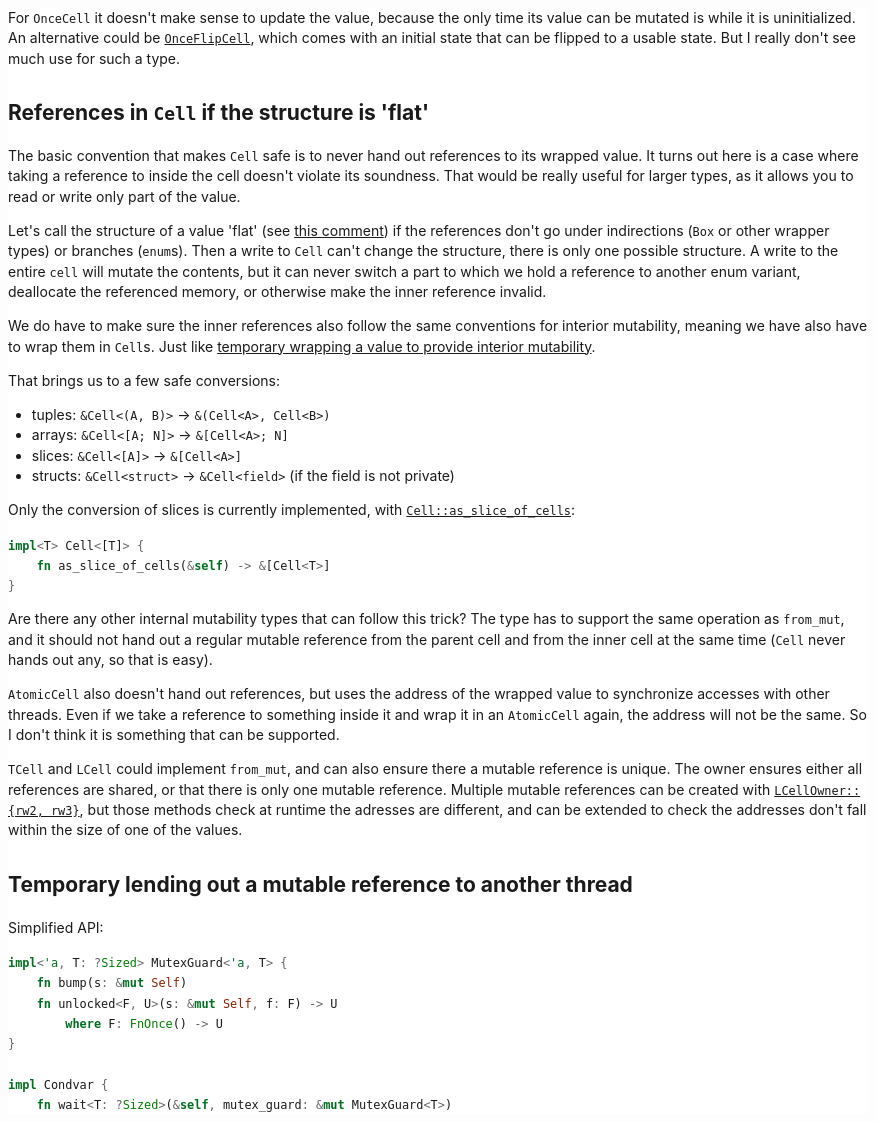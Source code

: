 For `OnceCell` it doesn't make sense to update the value, because the only time its value can be mutated is while it is uninitialized. An alternative could be [`OnceFlipCell`](https://github.com/matklad/rfcs/blob/std-lazy/text/0000-standard-lazy-types.md#why-oncecell-as-a-primitive), which comes with an initial state that can be flipped to a usable state. But I really don't see much use for such a type.

## References in `Cell` if the structure is 'flat'

The basic convention that makes `Cell` safe is to never hand out references to its wrapped value. It turns out here is a case where taking a reference to inside the cell doesn't violate its soundness. That would be really useful for larger types, as it allows you to read or write only part of the value.

Let's call the structure of a value 'flat' (see [this comment](https://github.com/rust-lang/rfcs/pull/1789#issuecomment-260209527)) if the references don't go under indirections (`Box` or other wrapper types) or branches (`enum`s). Then a write to `Cell` can't change the structure, there is only one possible structure. A write to the entire `cell` will mutate the contents, but it can never switch a part to which we hold a reference to another enum variant, deallocate the referenced memory, or otherwise make the inner reference invalid.

We do have to make sure the inner references also follow the same conventions for interior mutability, meaning we have also have to wrap them in `Cell`s. Just like [temporary wrapping a value to provide interior mutability](#temporary-wrap-a-value-to-provide-interior-mutability).

That brings us to a few safe conversions:
- tuples: `&Cell<(A, B)>` → `&(Cell<A>, Cell<B>)`
- arrays: `&Cell<[A; N]>` → `&[Cell<A>; N]`
- slices: `&Cell<[A]>` → `&[Cell<A>]`
- structs: `&Cell<struct>` → `&Cell<field>` (if the field is not private)

Only the conversion of slices is currently implemented, with [`Cell::as_slice_of_cells`](https://doc.rust-lang.org/std/cell/struct.Cell.html#method.as_slice_of_cells):
```rust
impl<T> Cell<[T]> {
    fn as_slice_of_cells(&self) -> &[Cell<T>]
}
```

Are there any other internal mutability types that can follow this trick? The type has to support the same operation as `from_mut`, and it should not hand out a regular mutable reference from the parent cell and from the inner cell at the same time (`Cell` never hands out any, so that is easy).

`AtomicCell` also doesn't hand out references, but uses the address of the wrapped value to synchronize accesses with other threads. Even if we take a reference to something inside it and wrap it in an `AtomicCell` again, the address will not be the same. So I don't think it is something that can be supported.

`TCell` and `LCell` could implement `from_mut`, and can also ensure there a mutable reference is unique. The owner ensures either all references are shared, or that there is only one mutable reference. Multiple mutable references can be created with [`LCellOwner::{rw2, rw3}`](https://docs.rs/qcell/0.4.0/qcell/struct.LCellOwner.html#method.rw2), but those methods check at runtime the adresses are different, and can be extended to check the addresses don't fall within the size of one of the values.

## Temporary lending out a mutable reference to another thread
Simplified API:
```rust
impl<'a, T: ?Sized> MutexGuard<'a, T> {
    fn bump(s: &mut Self)
    fn unlocked<F, U>(s: &mut Self, f: F) -> U
        where F: FnOnce() -> U
}

impl Condvar {
    fn wait<T: ?Sized>(&self, mutex_guard: &mut MutexGuard<T>)
```